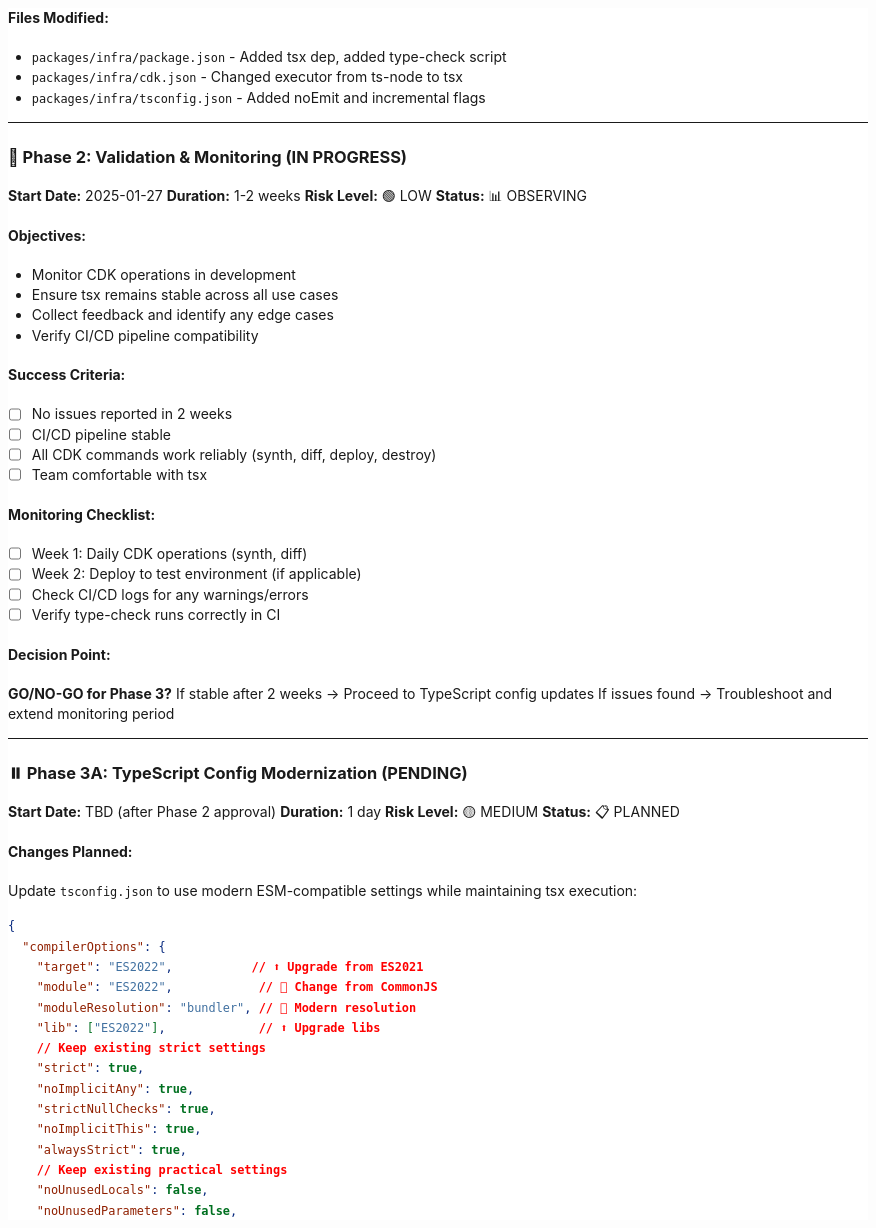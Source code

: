 #### Files Modified:
- `packages/infra/package.json` - Added tsx dep, added type-check script
- `packages/infra/cdk.json` - Changed executor from ts-node to tsx
- `packages/infra/tsconfig.json` - Added noEmit and incremental flags

---

### 🔄 Phase 2: Validation & Monitoring (IN PROGRESS)

**Start Date:** 2025-01-27
**Duration:** 1-2 weeks
**Risk Level:** 🟢 LOW
**Status:** 📊 OBSERVING

#### Objectives:
- Monitor CDK operations in development
- Ensure tsx remains stable across all use cases
- Collect feedback and identify any edge cases
- Verify CI/CD pipeline compatibility

#### Success Criteria:
- [ ] No issues reported in 2 weeks
- [ ] CI/CD pipeline stable
- [ ] All CDK commands work reliably (synth, diff, deploy, destroy)
- [ ] Team comfortable with tsx

#### Monitoring Checklist:
- [ ] Week 1: Daily CDK operations (synth, diff)
- [ ] Week 2: Deploy to test environment (if applicable)
- [ ] Check CI/CD logs for any warnings/errors
- [ ] Verify type-check runs correctly in CI

#### Decision Point:
**GO/NO-GO for Phase 3?**
If stable after 2 weeks → Proceed to TypeScript config updates
If issues found → Troubleshoot and extend monitoring period

---

### ⏸️ Phase 3A: TypeScript Config Modernization (PENDING)

**Start Date:** TBD (after Phase 2 approval)
**Duration:** 1 day
**Risk Level:** 🟡 MEDIUM
**Status:** 📋 PLANNED

#### Changes Planned:
Update `tsconfig.json` to use modern ESM-compatible settings while maintaining tsx execution:

```json
{
  "compilerOptions": {
    "target": "ES2022",           // ⬆️ Upgrade from ES2021
    "module": "ES2022",            // 🔄 Change from CommonJS
    "moduleResolution": "bundler", // 🔄 Modern resolution
    "lib": ["ES2022"],             // ⬆️ Upgrade libs
    // Keep existing strict settings
    "strict": true,
    "noImplicitAny": true,
    "strictNullChecks": true,
    "noImplicitThis": true,
    "alwaysStrict": true,
    // Keep existing practical settings
    "noUnusedLocals": false,
    "noUnusedParameters": false,
```